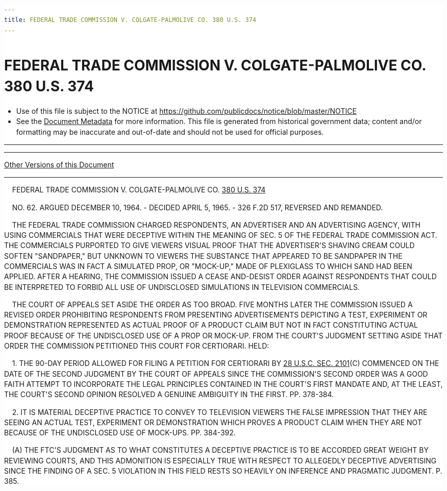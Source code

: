 ```yaml
---
title: FEDERAL TRADE COMMISSION V. COLGATE-PALMOLIVE CO. 380 U.S. 374
---
```


# FEDERAL TRADE COMMISSION V. COLGATE-PALMOLIVE CO. 380 U.S. 374

* Use of this file is subject to the NOTICE at https://github.com/publicdocs/notice/blob/master/NOTICE
* See the [Document Metadata](../../../index.md) for more information.
  This file is generated from historical government data; content and/or formatting may be inaccurate and out-of-date and should not be used for official purposes.

----------
----------

[Other Versions of this Document](https://publicdocs.github.io/go/links?ns=uslm-x&ref=%2Fus%2Fcourts%2Fscotus%2FusReporter%2F380%2F374)

----------

    FEDERAL TRADE COMMISSION V. COLGATE-PALMOLIVE CO. [380 U.S. 374][/us/courts/scotus/usReporter/380/374]

    NO. 62.  ARGUED DECEMBER 10, 1964.  - DECIDED APRIL 5, 1965.  - 326 F.2D 517, REVERSED AND REMANDED.

    THE FEDERAL TRADE COMMISSION CHARGED RESPONDENTS, AN ADVERTISER AND AN ADVERTISING AGENCY, WITH USING COMMERCIALS THAT WERE DECEPTIVE WITHIN THE MEANING OF SEC. 5 OF THE FEDERAL TRADE COMMISSION ACT.  THE COMMERCIALS PURPORTED TO GIVE VIEWERS VISUAL PROOF THAT THE ADVERTISER'S SHAVING CREAM COULD SOFTEN "SANDPAPER," BUT UNKNOWN TO VIEWERS THE SUBSTANCE THAT APPEARED TO BE SANDPAPER IN THE COMMERCIALS WAS IN FACT A SIMULATED PROP, OR "MOCK-UP," MADE OF PLEXIGLASS TO WHICH SAND HAD BEEN APPLIED.  AFTER A HEARING, THE COMMISSION ISSUED A CEASE AND-DESIST ORDER AGAINST RESPONDENTS THAT COULD BE INTERPRETED TO FORBID ALL USE OF UNDISCLOSED SIMULATIONS IN TELEVISION COMMERCIALS.

    THE COURT OF APPEALS SET ASIDE THE ORDER AS TOO BROAD.  FIVE MONTHS LATER THE COMMISSION ISSUED A REVISED ORDER PROHIBITING RESPONDENTS FROM PRESENTING ADVERTISEMENTS DEPICTING A TEST, EXPERIMENT OR DEMONSTRATION REPRESENTED AS ACTUAL PROOF OF A PRODUCT CLAIM BUT NOT IN FACT CONSTITUTING ACTUAL PROOF BECAUSE OF THE UNDISCLOSED USE OF A PROP OR MOCK-UP.  FROM THE COURT'S JUDGMENT SETTING ASIDE THAT ORDER THE COMMISSION PETITIONED THIS COURT FOR CERTIORARI.  HELD:

    1.  THE 90-DAY PERIOD ALLOWED FOR FILING A PETITION FOR CERTIORARI BY [28 U.S.C.  SEC. 2101][/us/usc/t28/s2101](C) COMMENCED ON THE DATE OF THE SECOND JUDGMENT BY THE COURT OF APPEALS SINCE THE COMMISSION'S SECOND ORDER WAS A GOOD FAITH ATTEMPT TO INCORPORATE THE LEGAL PRINCIPLES CONTAINED IN THE COURT'S FIRST MANDATE AND, AT THE LEAST, THE COURT'S SECOND OPINION RESOLVED A GENUINE AMBIGUITY IN THE FIRST.  PP. 378-384.

    2.  IT IS MATERIAL DECEPTIVE PRACTICE TO CONVEY TO TELEVISION VIEWERS THE FALSE IMPRESSION THAT THEY ARE SEEING AN ACTUAL TEST, EXPERIMENT OR DEMONSTRATION WHICH PROVES A PRODUCT CLAIM WHEN THEY ARE NOT BECAUSE OF THE UNDISCLOSED USE OF MOCK-UPS.  PP.  384-392.

    (A)  THE FTC'S JUDGMENT AS TO WHAT CONSTITUTES A DECEPTIVE PRACTICE IS TO BE ACCORDED GREAT WEIGHT BY REVIEWING COURTS, AND THIS ADMONITION IS ESPECIALLY TRUE WITH RESPECT TO ALLEGEDLY DECEPTIVE ADVERTISING SINCE THE FINDING OF A SEC. 5 VIOLATION IN THIS FIELD RESTS SO HEAVILY ON INFERENCE AND PRAGMATIC JUDGMENT.  P. 385.


[/us/courts/scotus/usReporter/380/374]: https://publicdocs.github.io/go/links?ns=uslm-x&ref=%2Fus%2Fcourts%2Fscotus%2FusReporter%2F380%2F374
[/us/usc/t28/s2101]: https://publicdocs.github.io/go/links?ns=uslm&ref=%2Fus%2Fusc%2Ft28%2Fs2101
[/us/courts/scotus/usReporter/377/942]: https://publicdocs.github.io/go/links?ns=uslm-x&ref=%2Fus%2Fcourts%2Fscotus%2FusReporter%2F377%2F942
[/us/usc/t28/s2101]: https://publicdocs.github.io/go/links?ns=uslm&ref=%2Fus%2Fusc%2Ft28%2Fs2101
[/us/courts/scotus/usReporter/344/17]: https://publicdocs.github.io/go/links?ns=uslm-x&ref=%2Fus%2Fcourts%2Fscotus%2FusReporter%2F344%2F17
[/us/courts/scotus/usReporter/344/206]: https://publicdocs.github.io/go/links?ns=uslm-x&ref=%2Fus%2Fcourts%2Fscotus%2FusReporter%2F344%2F206
[/us/courts/scotus/usReporter/332/194]: https://publicdocs.github.io/go/links?ns=uslm-x&ref=%2Fus%2Fcourts%2Fscotus%2FusReporter%2F332%2F194
[/us/courts/scotus/usReporter/344/206]: https://publicdocs.github.io/go/links?ns=uslm-x&ref=%2Fus%2Fcourts%2Fscotus%2FusReporter%2F344%2F206
[/us/courts/scotus/usReporter/344/392]: https://publicdocs.github.io/go/links?ns=uslm-x&ref=%2Fus%2Fcourts%2Fscotus%2FusReporter%2F344%2F392
[/us/courts/scotus/usReporter/291/304]: https://publicdocs.github.io/go/links?ns=uslm-x&ref=%2Fus%2Fcourts%2Fscotus%2FusReporter%2F291%2F304
[/us/courts/scotus/usReporter/291/67]: https://publicdocs.github.io/go/links?ns=uslm-x&ref=%2Fus%2Fcourts%2Fscotus%2FusReporter%2F291%2F67
[/us/courts/scotus/usReporter/288/212]: https://publicdocs.github.io/go/links?ns=uslm-x&ref=%2Fus%2Fcourts%2Fscotus%2FusReporter%2F288%2F212
[/us/courts/scotus/usReporter/316/149]: https://publicdocs.github.io/go/links?ns=uslm-x&ref=%2Fus%2Fcourts%2Fscotus%2FusReporter%2F316%2F149
[/us/courts/scotus/usReporter/327/608]: https://publicdocs.github.io/go/links?ns=uslm-x&ref=%2Fus%2Fcourts%2Fscotus%2FusReporter%2F327%2F608
[/us/courts/scotus/usReporter/352/419]: https://publicdocs.github.io/go/links?ns=uslm-x&ref=%2Fus%2Fcourts%2Fscotus%2FusReporter%2F352%2F419
[/us/courts/scotus/usReporter/333/683]: https://publicdocs.github.io/go/links?ns=uslm-x&ref=%2Fus%2Fcourts%2Fscotus%2FusReporter%2F333%2F683
[/us/courts/scotus/usReporter/368/360]: https://publicdocs.github.io/go/links?ns=uslm-x&ref=%2Fus%2Fcourts%2Fscotus%2FusReporter%2F368%2F360
[/us/courts/scotus/usReporter/342/337]: https://publicdocs.github.io/go/links?ns=uslm-x&ref=%2Fus%2Fcourts%2Fscotus%2FusReporter%2F342%2F337
[/us/courts/scotus/usReporter/343/470]: https://publicdocs.github.io/go/links?ns=uslm-x&ref=%2Fus%2Fcourts%2Fscotus%2FusReporter%2F343%2F470
[/us/courts/scotus/usReporter/352/419]: https://publicdocs.github.io/go/links?ns=uslm-x&ref=%2Fus%2Fcourts%2Fscotus%2FusReporter%2F352%2F419
[/us/stat/38/717]: https://publicdocs.github.io/go/links?ns=uslm&ref=%2Fus%2Fstat%2F38%2F717
[/us/stat/52/111]: https://publicdocs.github.io/go/links?ns=uslm&ref=%2Fus%2Fstat%2F52%2F111
[/us/usc/t15/s45]: https://publicdocs.github.io/go/links?ns=uslm&ref=%2Fus%2Fusc%2Ft15%2Fs45
[/us/stat/52/114]: https://publicdocs.github.io/go/links?ns=uslm&ref=%2Fus%2Fstat%2F52%2F114
[/us/usc/t15/s45]: https://publicdocs.github.io/go/links?ns=uslm&ref=%2Fus%2Fusc%2Ft15%2Fs45
[/us/courts/scotus/usReporter/332/194]: https://publicdocs.github.io/go/links?ns=uslm-x&ref=%2Fus%2Fcourts%2Fscotus%2FusReporter%2F332%2F194
[/us/courts/scotus/usReporter/309/134]: https://publicdocs.github.io/go/links?ns=uslm-x&ref=%2Fus%2Fcourts%2Fscotus%2FusReporter%2F309%2F134
[/us/courts/scotus/usReporter/330/219]: https://publicdocs.github.io/go/links?ns=uslm-x&ref=%2Fus%2Fcourts%2Fscotus%2FusReporter%2F330%2F219
[/us/stat/38/719]: https://publicdocs.github.io/go/links?ns=uslm&ref=%2Fus%2Fstat%2F38%2F719
[/us/usc/t15/s45]: https://publicdocs.github.io/go/links?ns=uslm&ref=%2Fus%2Fusc%2Ft15%2Fs45
[/us/stat/52/111]: https://publicdocs.github.io/go/links?ns=uslm&ref=%2Fus%2Fstat%2F52%2F111
[/us/usc/t15/s45]: https://publicdocs.github.io/go/links?ns=uslm&ref=%2Fus%2Fusc%2Ft15%2Fs45
[/us/courts/scotus/usReporter/344/392]: https://publicdocs.github.io/go/links?ns=uslm-x&ref=%2Fus%2Fcourts%2Fscotus%2FusReporter%2F344%2F392
[/us/courts/scotus/usReporter/316/149]: https://publicdocs.github.io/go/links?ns=uslm-x&ref=%2Fus%2Fcourts%2Fscotus%2FusReporter%2F316%2F149
[/us/courts/scotus/usReporter/340/474]: https://publicdocs.github.io/go/links?ns=uslm-x&ref=%2Fus%2Fcourts%2Fscotus%2FusReporter%2F340%2F474
[/us/courts/scotus/usReporter/273/52]: https://publicdocs.github.io/go/links?ns=uslm-x&ref=%2Fus%2Fcourts%2Fscotus%2FusReporter%2F273%2F52
[/us/courts/scotus/usReporter/302/112]: https://publicdocs.github.io/go/links?ns=uslm-x&ref=%2Fus%2Fcourts%2Fscotus%2FusReporter%2F302%2F112
[/us/courts/scotus/usReporter/352/1025]: https://publicdocs.github.io/go/links?ns=uslm-x&ref=%2Fus%2Fcourts%2Fscotus%2FusReporter%2F352%2F1025
[/us/courts/scotus/usReporter/361/818]: https://publicdocs.github.io/go/links?ns=uslm-x&ref=%2Fus%2Fcourts%2Fscotus%2FusReporter%2F361%2F818
[/us/courts/scotus/usReporter/361/814]: https://publicdocs.github.io/go/links?ns=uslm-x&ref=%2Fus%2Fcourts%2Fscotus%2FusReporter%2F361%2F814
[/us/courts/scotus/usReporter/364/883]: https://publicdocs.github.io/go/links?ns=uslm-x&ref=%2Fus%2Fcourts%2Fscotus%2FusReporter%2F364%2F883
[/us/courts/scotus/usReporter/326/741]: https://publicdocs.github.io/go/links?ns=uslm-x&ref=%2Fus%2Fcourts%2Fscotus%2FusReporter%2F326%2F741
[/us/courts/scotus/usReporter/352/419]: https://publicdocs.github.io/go/links?ns=uslm-x&ref=%2Fus%2Fcourts%2Fscotus%2FusReporter%2F352%2F419
[/us/courts/scotus/usReporter/343/470]: https://publicdocs.github.io/go/links?ns=uslm-x&ref=%2Fus%2Fcourts%2Fscotus%2FusReporter%2F343%2F470
[/us/courts/scotus/usReporter/327/608]: https://publicdocs.github.io/go/links?ns=uslm-x&ref=%2Fus%2Fcourts%2Fscotus%2FusReporter%2F327%2F608